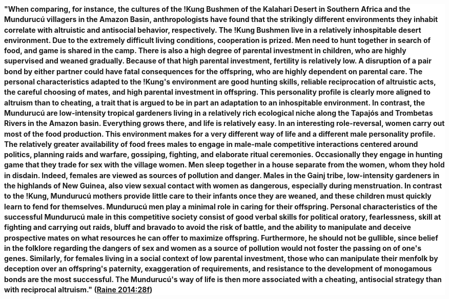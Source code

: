 #### "When comparing, for instance, the cultures of the !Kung Bushmen of the Kalahari Desert in Southern Africa and the Mundurucú villagers in the Amazon Basin, anthropologists have found that the strikingly different environments they inhabit correlate with altruistic and antisocial behavior, respectively. The !Kung Bushmen live in a relatively inhospitable desert environment. Due to the extremely difficult living conditions, cooperation is prized. Men need to hunt together in search of food, and game is shared in the camp. There is also a high degree of parental investment in children, who are highly supervised and weaned gradually. Because of that high parental investment, fertility is relatively low. A disruption of a pair bond by either partner could have fatal consequences for the offspring, who are highly dependent on parental care. The personal characteristics adapted to the !Kung's environment are good hunting skills, reliable reciprocation of altruistic acts, the careful choosing of mates, and high parental investment in offspring. This personality profile is clearly more aligned to altruism than to cheating, a trait that is argued to be in part an adaptation to an inhospitable environment. In contrast, the Mundurucú are low-intensity tropical gardeners living in a relatively rich ecological niche along the Tapajós and Trombetas Rivers in the Amazon basin. Everything grows there, and life is relatively easy. In an interesting role-reversal, women carry out most of the food production. This environment makes for a very different way of life and a different male personality profile. The relatively greater availability of food frees males to engage in male-male competitive interactions centered around politics, planning raids and warfare, gossiping, fighting, and elaborate ritual ceremonies. Occasionally they engage in hunting game that they trade for sex with the village women. Men sleep together in a house separate from the women, whom they hold in disdain. Indeed, females are viewed as sources of pollution and danger. Males in the Gainj tribe, low-intensity gardeners in the highlands of New Guinea, also view sexual contact with women as dangerous, especially during menstruation. In contrast to the !Kung, Mundurucú mothers provide little care to their infants once they are weaned, and these children must quickly learn to fend for themselves. Mundurucú men play a minimal role in caring for their offspring. Personal characteristics of the successful Mundurucú male in this competitive society consist of good verbal skills for political oratory, fearlessness, skill at fighting and carrying out raids, bluff and bravado to avoid the risk of battle, and the ability to manipulate and deceive prospective mates on what resources he can offer to maximize offspring. Furthermore, he should not be gullible, since belief in the folklore regarding the dangers of sex and women as a source of pollution would not foster the passing on of one's genes. Similarly, for females living in a social context of low parental investment, those who can manipulate their menfolk by deception over an offspring's paternity, exaggeration of requirements, and resistance to the development of monogamous bonds are the most successful. The Mundurucú's way of life is then more associated with a cheating, antisocial strategy than with reciprocal altruism." ([Raine 2014:28f](zotero://open-pdf/library/items/DWS9NZZP?page=28))
